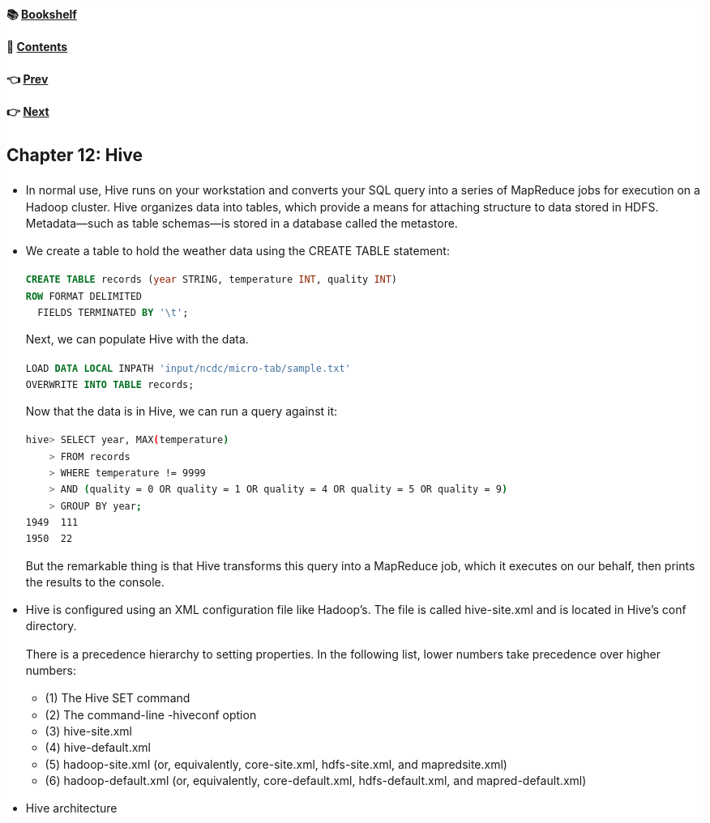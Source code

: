 #### &#x1F4DA; [Bookshelf](../)
#### &#x1F4DC; [Contents](./README.md#contents)
#### &#x1F448; [Prev](./Ch11_Pig.md)
#### &#x1F449; [Next](./Ch13_HBase.md)

## Chapter 12: Hive

- In normal use, Hive runs on your workstation and converts your SQL query into a series of MapReduce jobs for execution on a Hadoop cluster. Hive organizes data into tables, which provide a means for attaching structure to data stored in HDFS. Metadata—such as table schemas—is stored in a database called the metastore.

- We create a table to hold the weather data using the CREATE TABLE statement:
  ```sql
  CREATE TABLE records (year STRING, temperature INT, quality INT)
  ROW FORMAT DELIMITED
    FIELDS TERMINATED BY '\t';
  ```

	Next, we can populate Hive with the data.
  ```sql
  LOAD DATA LOCAL INPATH 'input/ncdc/micro-tab/sample.txt'
  OVERWRITE INTO TABLE records;
  ```

	Now that the data is in Hive, we can run a query against it:
  ```bash
  hive> SELECT year, MAX(temperature)
      > FROM records
      > WHERE temperature != 9999
      > AND (quality = 0 OR quality = 1 OR quality = 4 OR quality = 5 OR quality = 9)
      > GROUP BY year;
  1949	111
  1950	22
  ```

	But the remarkable thing is that Hive transforms this query into a MapReduce job, which it executes on our behalf, then prints the results to the console.

- Hive is configured using an XML configuration file like Hadoop’s. The file is called hive-site.xml and is located in Hive’s conf directory.

	There is a precedence hierarchy to setting properties. In the following list, lower numbers take precedence over higher numbers:
	- (1) The Hive SET command
	- (2) The command-line -hiveconf option
	- (3) hive-site.xml
	- (4) hive-default.xml
	- (5) hadoop-site.xml (or, equivalently, core-site.xml, hdfs-site.xml, and mapredsite.xml)
	- (6) hadoop-default.xml (or, equivalently, core-default.xml, hdfs-default.xml, and mapred-default.xml)

- Hive architecture  
